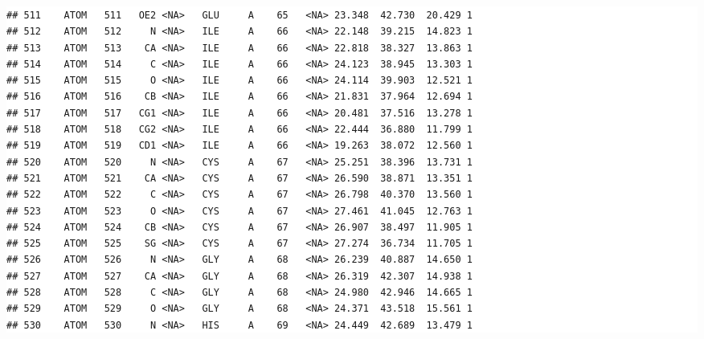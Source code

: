     ## 511    ATOM   511   OE2 <NA>   GLU     A    65   <NA> 23.348  42.730  20.429 1
    ## 512    ATOM   512     N <NA>   ILE     A    66   <NA> 22.148  39.215  14.823 1
    ## 513    ATOM   513    CA <NA>   ILE     A    66   <NA> 22.818  38.327  13.863 1
    ## 514    ATOM   514     C <NA>   ILE     A    66   <NA> 24.123  38.945  13.303 1
    ## 515    ATOM   515     O <NA>   ILE     A    66   <NA> 24.114  39.903  12.521 1
    ## 516    ATOM   516    CB <NA>   ILE     A    66   <NA> 21.831  37.964  12.694 1
    ## 517    ATOM   517   CG1 <NA>   ILE     A    66   <NA> 20.481  37.516  13.278 1
    ## 518    ATOM   518   CG2 <NA>   ILE     A    66   <NA> 22.444  36.880  11.799 1
    ## 519    ATOM   519   CD1 <NA>   ILE     A    66   <NA> 19.263  38.072  12.560 1
    ## 520    ATOM   520     N <NA>   CYS     A    67   <NA> 25.251  38.396  13.731 1
    ## 521    ATOM   521    CA <NA>   CYS     A    67   <NA> 26.590  38.871  13.351 1
    ## 522    ATOM   522     C <NA>   CYS     A    67   <NA> 26.798  40.370  13.560 1
    ## 523    ATOM   523     O <NA>   CYS     A    67   <NA> 27.461  41.045  12.763 1
    ## 524    ATOM   524    CB <NA>   CYS     A    67   <NA> 26.907  38.497  11.905 1
    ## 525    ATOM   525    SG <NA>   CYS     A    67   <NA> 27.274  36.734  11.705 1
    ## 526    ATOM   526     N <NA>   GLY     A    68   <NA> 26.239  40.887  14.650 1
    ## 527    ATOM   527    CA <NA>   GLY     A    68   <NA> 26.319  42.307  14.938 1
    ## 528    ATOM   528     C <NA>   GLY     A    68   <NA> 24.980  42.946  14.665 1
    ## 529    ATOM   529     O <NA>   GLY     A    68   <NA> 24.371  43.518  15.561 1
    ## 530    ATOM   530     N <NA>   HIS     A    69   <NA> 24.449  42.689  13.479 1